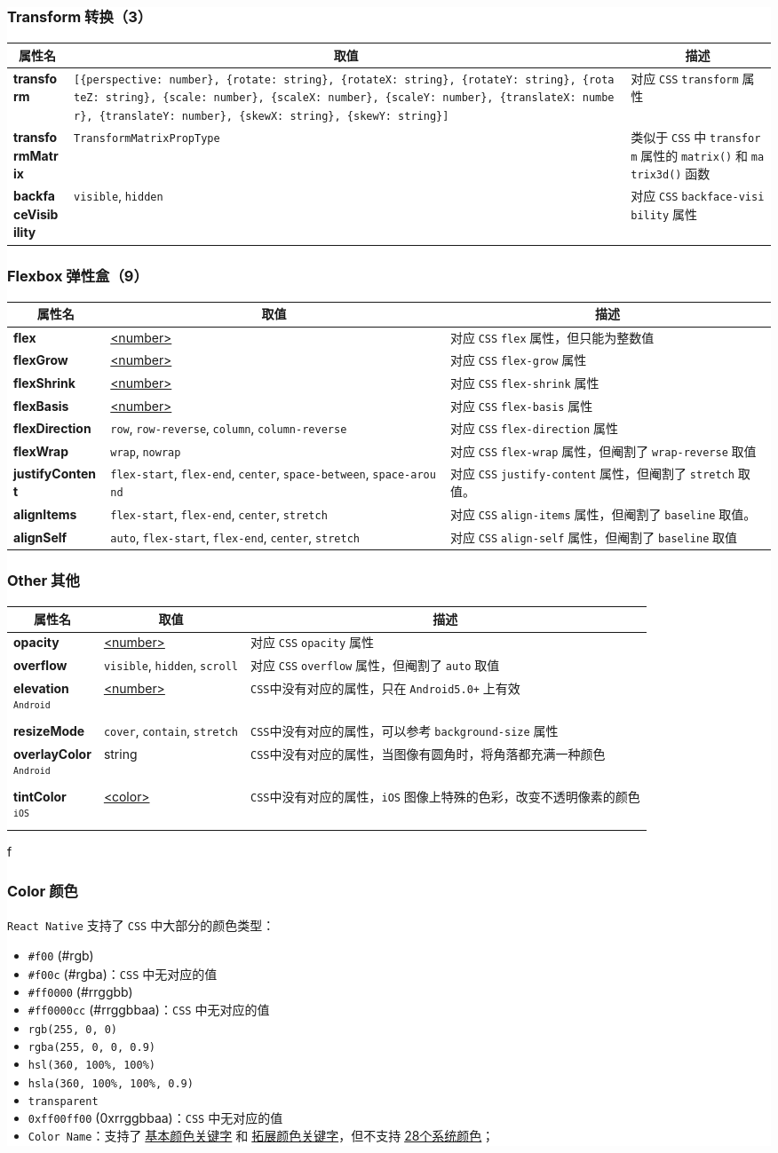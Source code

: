 ### Transform 转换（3）
属性名 | 取值 | 描述
---|---|---
**transform** | `[{perspective: number}, {rotate: string}, {rotateX: string}, {rotateY: string}, {rotateZ: string}, {scale: number}, {scaleX: number}, {scaleY: number}, {translateX: number}, {translateY: number}, {skewX: string}, {skewY: string}]` | 对应 `CSS` `transform` 属性
**transformMatrix** | `TransformMatrixPropType` | 类似于 `CSS` 中 `transform` 属性的 `matrix()` 和 `matrix3d()` 函数
**backfaceVisibility** | `visible`, `hidden` | 对应 `CSS` `backface-visibility` 属性

### Flexbox 弹性盒（9）
属性名 | 取值 | 描述
---|---|---
**flex** | [&lt;number&gt;](#number-数值) | 对应 `CSS` `flex` 属性，但只能为整数值
**flexGrow** | [&lt;number&gt;](#number-数值) | 对应 `CSS` `flex-grow` 属性
**flexShrink** | [&lt;number&gt;](#number-数值) | 对应 `CSS` `flex-shrink` 属性
**flexBasis** | [&lt;number&gt;](#number-数值) | 对应 `CSS` `flex-basis` 属性
**flexDirection** | `row`, `row-reverse`, `column`, `column-reverse` | 对应 `CSS` `flex-direction` 属性
**flexWrap** | `wrap`, `nowrap` | 对应 `CSS` `flex-wrap` 属性，但阉割了 `wrap-reverse` 取值
**justifyContent** | `flex-start`, `flex-end`, `center`, `space-between`, `space-around` | 对应 `CSS` `justify-content` 属性，但阉割了 `stretch` 取值。
**alignItems** | `flex-start`, `flex-end`, `center`, `stretch` | 对应 `CSS` `align-items` 属性，但阉割了 `baseline` 取值。
**alignSelf** | `auto`, `flex-start`, `flex-end`, `center`, `stretch` | 对应 `CSS` `align-self` 属性，但阉割了 `baseline` 取值

### Other 其他
属性名 | 取值 | 描述
---|---|---
**opacity** | [&lt;number&gt;](#number-数值) | 对应 `CSS` `opacity` 属性
**overflow** | `visible`, `hidden`, `scroll` | 对应 `CSS` `overflow` 属性，但阉割了 `auto` 取值
**elevation**<br /><sup>`Android`</sup> | [&lt;number&gt;](#number-数值) | `CSS`中没有对应的属性，只在 `Android5.0+` 上有效
**resizeMode** | `cover`, `contain`, `stretch` | `CSS`中没有对应的属性，可以参考 `background-size` 属性
**overlayColor**<br /><sup>`Android`</sup> | string | `CSS`中没有对应的属性，当图像有圆角时，将角落都充满一种颜色
**tintColor**<br /><sup>`iOS`</sup> | [&lt;color&gt;](#color-颜色) | `CSS`中没有对应的属性，`iOS` 图像上特殊的色彩，改变不透明像素的颜色
f
### Color 颜色
`React Native` 支持了 `CSS` 中大部分的颜色类型：

* `#f00` (#rgb)
* `#f00c` (#rgba)：`CSS` 中无对应的值
* `#ff0000` (#rrggbb)
* `#ff0000cc` (#rrggbbaa)：`CSS` 中无对应的值
* `rgb(255, 0, 0)`
* `rgba(255, 0, 0, 0.9)`
* `hsl(360, 100%, 100%)`
* `hsla(360, 100%, 100%, 0.9)`
* `transparent`
* `0xff00ff00` (0xrrggbbaa)：`CSS` 中无对应的值
* `Color Name`：支持了 [基本颜色关键字](http://css.doyoe.com/appendix/color-keywords.htm#basic) 和 [拓展颜色关键字](http://css.doyoe.com/appendix/color-keywords.htm#extended)，但不支持 [28个系统颜色](http://css.doyoe.com/appendix/color-keywords.htm#system)；
